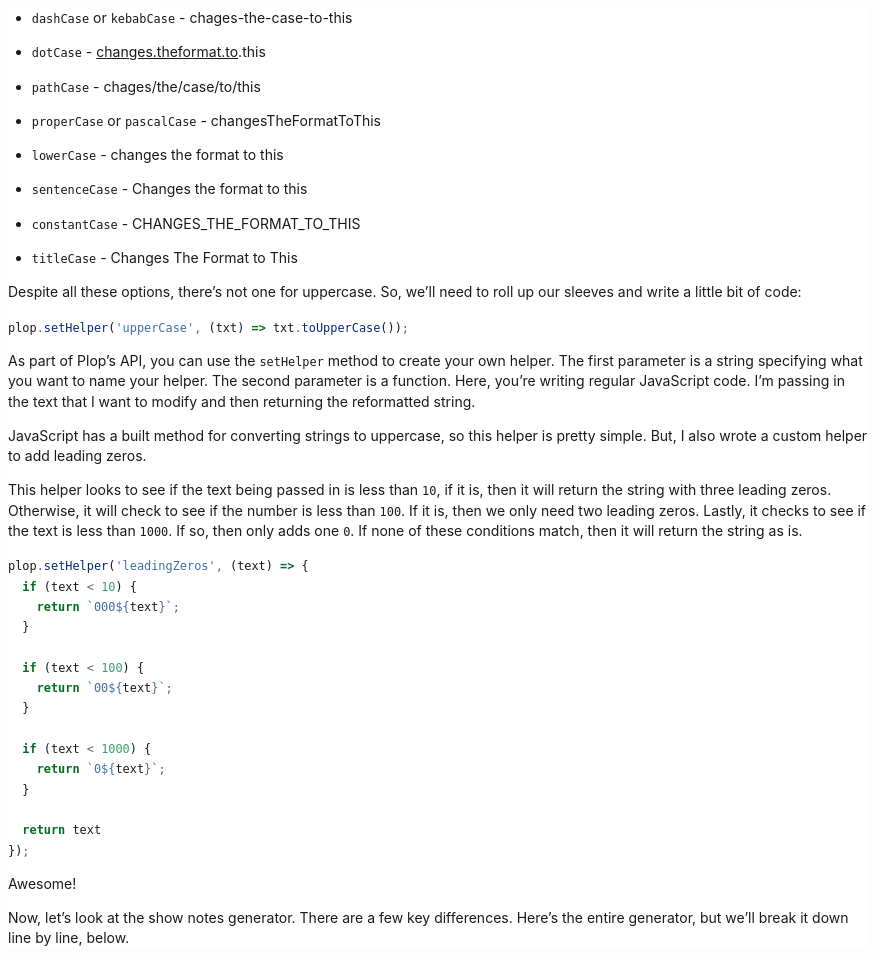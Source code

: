 * `dashCase` or `kebabCase` - chages-the-case-to-this
    
* `dotCase` - [changes.theformat.to](http://changes.theformat.to).this
    
* `pathCase` - chages/the/case/to/this
    
* `properCase` or `pascalCase` - changesTheFormatToThis
    
* `lowerCase` - changes the format to this
    
* `sentenceCase` - Changes the format to this
    
* `constantCase` - CHANGES\_THE\_FORMAT\_TO\_THIS
    
* `titleCase` - Changes The Format to This
    

Despite all these options, there’s not one for uppercase. So, we’ll need to roll up our sleeves and write a little bit of code:

```jsx
plop.setHelper('upperCase', (txt) => txt.toUpperCase());
```

As part of Plop’s API, you can use the `setHelper` method to create your own helper. The first parameter is a string specifying what you want to name your helper. The second parameter is a function. Here, you’re writing regular JavaScript code. I’m passing in the text that I want to modify and then returning the reformatted string.

JavaScript has a built method for converting strings to uppercase, so this helper is pretty simple. But, I also wrote a custom helper to add leading zeros.

This helper looks to see if the text being passed in is less than `10`, if it is, then it will return the string with three leading zeros. Otherwise, it will check to see if the number is less than `100`. If it is, then we only need two leading zeros. Lastly, it checks to see if the text is less than `1000`. If so, then only adds one `0`. If none of these conditions match, then it will return the string as is.

```jsx
plop.setHelper('leadingZeros', (text) => {
  if (text < 10) {
    return `000${text}`;
  }

  if (text < 100) {
    return `00${text}`;
  }

  if (text < 1000) {
    return `0${text}`;
  }

  return text
});
```

Awesome!

Now, let’s look at the show notes generator. There are a few key differences. Here’s the entire generator, but we’ll break it down line by line, below.
